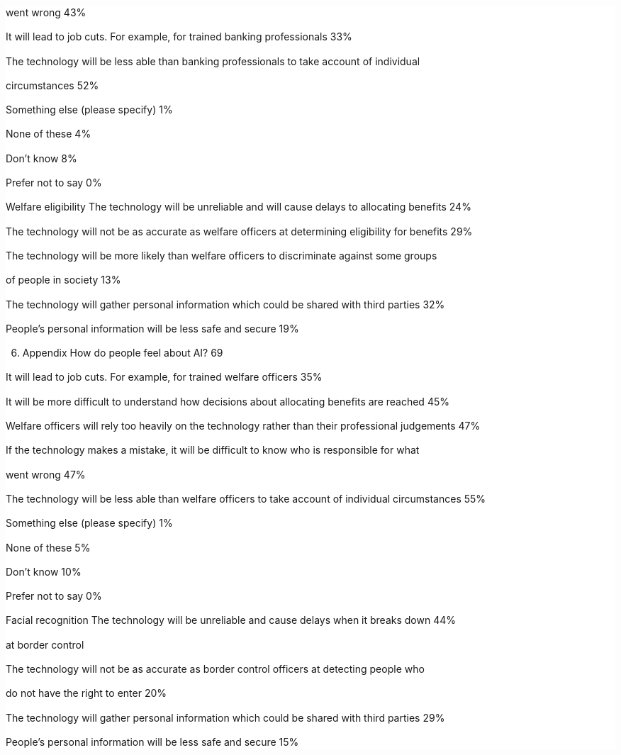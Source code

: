 went wrong 43%

It will lead to job cuts. For example, for trained banking professionals 33%

The technology will be less able than banking professionals to take account of individual

circumstances 52%

Something else (please specify) 1%

None of these 4%

Don’t know 8%

Prefer not to say 0%

Welfare eligibility The technology will be unreliable and will cause delays to allocating benefits 24%

The technology will not be as accurate as welfare officers at determining eligibility for benefits 29%

The technology will be more likely than welfare officers to discriminate against some groups

of people in society 13%

The technology will gather personal information which could be shared with third parties 32%

People’s personal information will be less safe and secure 19%

6. Appendix How do people feel about AI? 69

It will lead to job cuts. For example, for trained welfare officers 35%

It will be more difficult to understand how decisions about allocating benefits are reached 45%

Welfare officers will rely too heavily on the technology rather than their professional judgements 47%

If the technology makes a mistake, it will be difficult to know who is responsible for what

went wrong 47%

The technology will be less able than welfare officers to take account of individual circumstances 55%

Something else (please specify) 1%

None of these 5%

Don’t know 10%

Prefer not to say 0%

Facial recognition The technology will be unreliable and cause delays when it breaks down 44%

at border control

The technology will not be as accurate as border control officers at detecting people who

do not have the right to enter 20%

The technology will gather personal information which could be shared with third parties 29%

People’s personal information will be less safe and secure 15%
